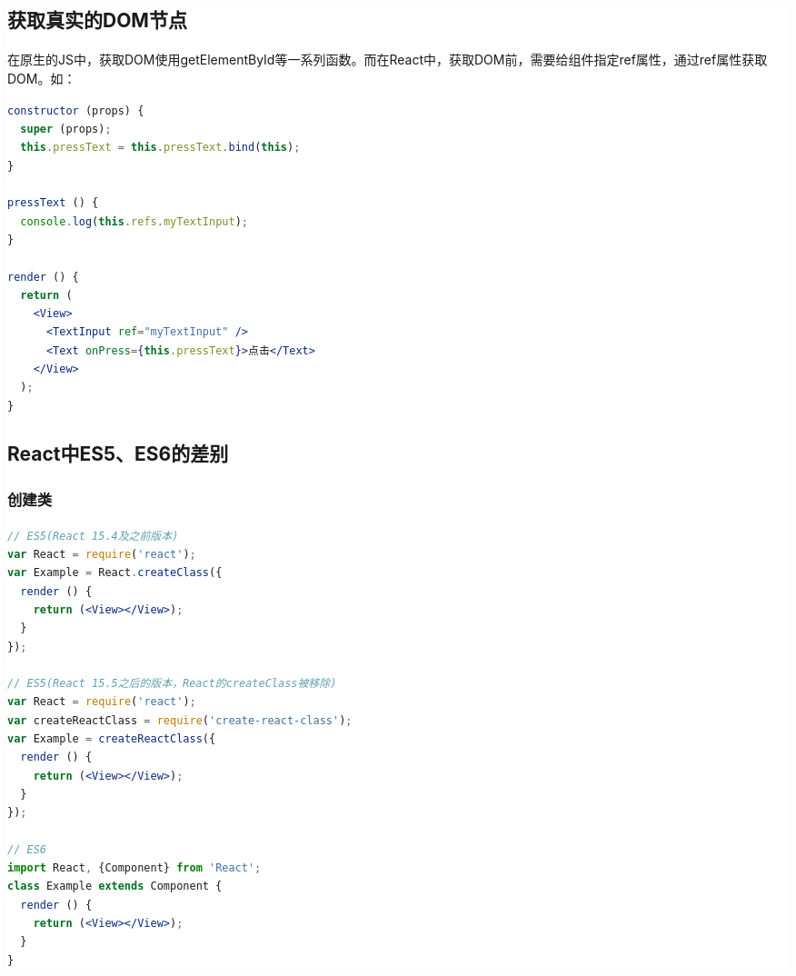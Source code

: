 ## 获取真实的DOM节点

在原生的JS中，获取DOM使用getElementById等一系列函数。而在React中，获取DOM前，需要给组件指定ref属性，通过ref属性获取DOM。如：

```jsx
constructor (props) {
  super (props);
  this.pressText = this.pressText.bind(this);
}

pressText () {
  console.log(this.refs.myTextInput);
}

render () {
  return (
    <View>
      <TextInput ref="myTextInput" />
      <Text onPress={this.pressText}>点击</Text>
    </View>
  );
}
```

## React中ES5、ES6的差别

### 创建类 

```jsx
// ES5(React 15.4及之前版本)
var React = require('react');
var Example = React.createClass({
  render () {
    return (<View></View>);
  }
});

// ES5(React 15.5之后的版本，React的createClass被移除)
var React = require('react');
var createReactClass = require('create-react-class');
var Example = createReactClass({
  render () {
    return (<View></View>);
  }
});

// ES6
import React, {Component} from 'React';
class Example extends Component {
  render () {
    return (<View></View>);
  }
}
```
